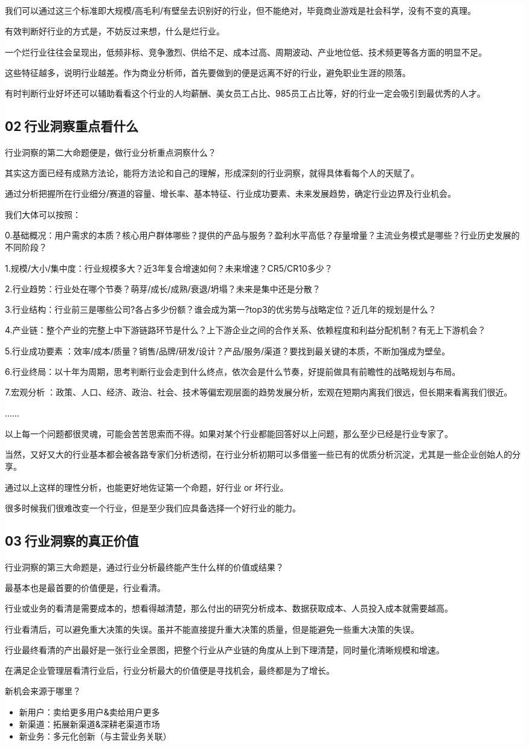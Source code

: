 我们可以通过这三个标准即大规模/高毛利/有壁垒去识别好的行业，但不能绝对，毕竟商业游戏是社会科学，没有不变的真理。

有效判断好行业的方式是，不妨反过来想，什么是烂行业。

一个烂行业往往会呈现出，低频非标、竞争激烈、供给不足、成本过高、周期波动、产业地位低、技术频更等各方面的明显不足。

这些特征越多，说明行业越差。作为商业分析师，首先要做到的便是远离不好的行业，避免职业生涯的陨落。

有时判断行业好坏还可以辅助看看这个行业的人均薪酬、美女员工占比、985员工占比等，好的行业一定会吸引到最优秀的人才。

## 02 行业洞察重点看什么

行业洞察的第二大命题便是，做行业分析重点洞察什么？

其实这方面已经有成熟方法论，能将方法论和自己的理解，形成深刻的行业洞察，就得具体看每个人的天赋了。

通过分析把握所在行业细分/赛道的容量、增长率、基本特征、行业成功要素、未来发展趋势，确定行业边界及行业机会。

我们大体可以按照：

0.基础概况：用户需求的本质？核心用户群体哪些？提供的产品与服务？盈利水平高低？存量增量？主流业务模式是哪些？行业历史发展的不同阶段？

1.规模/大小/集中度：行业规模多大？近3年复合增速如何？未来增速？CR5/CR10多少？

2.行业趋势：行业处在哪个节奏？萌芽/成长/成熟/衰退/坍塌？未来是集中还是分散？

3.行业结构：行业前三是哪些公司?各占多少份额？谁会成为第一?top3的优劣势与战略定位？近几年的规划是什么？

4.产业链：整个产业的完整上中下游链路环节是什么？上下游企业之间的合作关系、依赖程度和利益分配机制？有无上下游机会？

5.行业成功要素 ：效率/成本/质量？销售/品牌/研发/设计？产品/服务/渠道？要找到最关键的本质，不断加强成为壁垒。

6.行业终局：以十年为周期，思考判断行业会走到什么终点，依次会是什么节奏，好提前做具有前瞻性的战略规划与布局。

7.宏观分析 ：政策、人口、经济、政治、社会、技术等偏宏观层面的趋势发展分析，宏观在短期内离我们很远，但长期来看离我们很近。

……

以上每一个问题都很灵魂，可能会苦苦思索而不得。如果对某个行业都能回答好以上问题，那么至少已经是行业专家了。

当然，又好又大的行业基本都会被各路专家们分析透彻，在行业分析初期可以多借鉴一些已有的优质分析沉淀，尤其是一些企业创始人的分享。

通过以上这样的理性分析，也能更好地佐证第一个命题，好行业 or 坏行业。

很多时候我们很难改变一个行业，但是至少我们应具备选择一个好行业的能力。

## 03 行业洞察的真正价值

行业洞察的第三大命题是，通过行业分析最终能产生什么样的价值或结果？

最基本也是最首要的价值便是，行业看清。

行业或业务的看清是需要成本的，想看得越清楚，那么付出的研究分析成本、数据获取成本、人员投入成本就需要越高。

行业看清后，可以避免重大决策的失误。虽并不能直接提升重大决策的质量，但是能避免一些重大决策的失误。

行业最终看清的产出最好是一张行业全景图，把整个行业从产业链的角度从上到下理清楚，同时量化清晰规模和增速。

在满足企业管理层看清行业后，行业分析最大的价值便是寻找机会，最终都是为了增长。

新机会来源于哪里？

*   新用户：卖给更多用户&卖给用户更多
*   新渠道：拓展新渠道&深耕老渠道市场
*   新业务：多元化创新（与主营业务关联）
